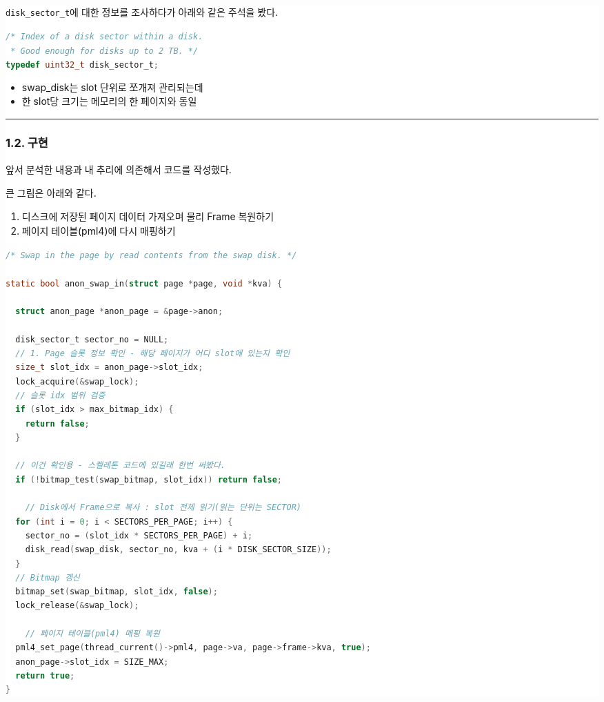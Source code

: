 `disk_sector_t`에 대한 정보를 조사하다가 아래와 같은 주석을 봤다.
```c
/* Index of a disk sector within a disk.
 * Good enough for disks up to 2 TB. */
typedef uint32_t disk_sector_t;
```
- swap_disk는 slot 단위로 쪼개져 관리되는데
- 한 slot당 크기는 메모리의 한 페이지와 동일

---
### 1.2.  구현 
앞서 분석한 내용과 내 추리에 의존해서 코드를 작성했다.

큰 그림은 아래와 같다.
1. 디스크에 저장된 페이지 데이터 가져오며 물리 Frame 복원하기
2. 페이지 테이블(pml4)에 다시 매핑하기 


```c
/* Swap in the page by read contents from the swap disk. */

static bool anon_swap_in(struct page *page, void *kva) {

  struct anon_page *anon_page = &page->anon;
  
  disk_sector_t sector_no = NULL;
  // 1. Page 슬롯 정보 확인 - 해당 페이지가 어디 slot에 있는지 확인 
  size_t slot_idx = anon_page->slot_idx;
  lock_acquire(&swap_lock);
  // 슬롯 idx 범위 검증
  if (slot_idx > max_bitmap_idx) {
    return false;
  }
  
  // 이건 확인용 - 스켈레톤 코드에 있길래 한번 써봤다.
  if (!bitmap_test(swap_bitmap, slot_idx)) return false;

	// Disk에서 Frame으로 복사 : slot 전체 읽기(읽는 단위는 SECTOR)
  for (int i = 0; i < SECTORS_PER_PAGE; i++) {
    sector_no = (slot_idx * SECTORS_PER_PAGE) + i;
    disk_read(swap_disk, sector_no, kva + (i * DISK_SECTOR_SIZE));
  }
  // Bitmap 갱신
  bitmap_set(swap_bitmap, slot_idx, false);
  lock_release(&swap_lock);

	// 페이지 테이블(pml4) 매핑 복원
  pml4_set_page(thread_current()->pml4, page->va, page->frame->kva, true);
  anon_page->slot_idx = SIZE_MAX;
  return true;
}
```

